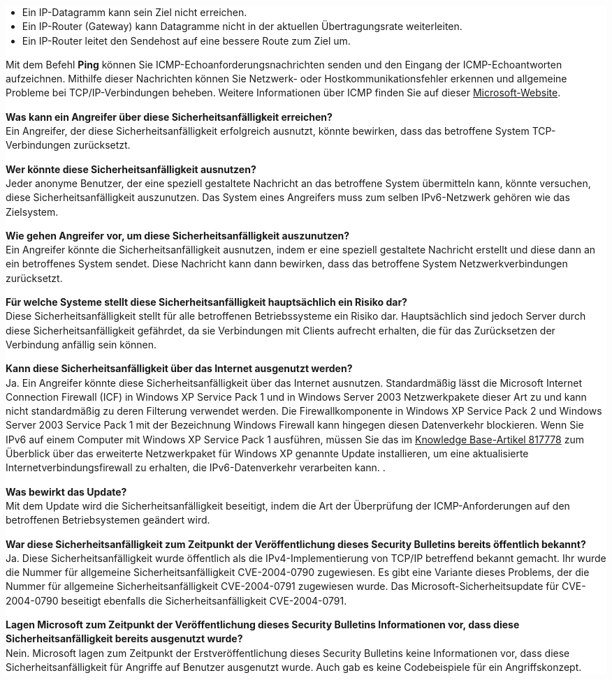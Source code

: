 -   Ein IP-Datagramm kann sein Ziel nicht erreichen.
-   Ein IP-Router (Gateway) kann Datagramme nicht in der aktuellen Übertragungsrate weiterleiten.
-   Ein IP-Router leitet den Sendehost auf eine bessere Route zum Ziel um.

Mit dem Befehl **Ping** können Sie ICMP-Echoanforderungsnachrichten senden und den Eingang der ICMP-Echoantworten aufzeichnen. Mithilfe dieser Nachrichten können Sie Netzwerk- oder Hostkommunikationsfehler erkennen und allgemeine Probleme bei TCP/IP-Verbindungen beheben. Weitere Informationen über ICMP finden Sie auf dieser [Microsoft-Website](https://go.microsoft.com/fwlink/?linkid=40955).

**Was kann ein Angreifer über diese Sicherheitsanfälligkeit erreichen?**  
Ein Angreifer, der diese Sicherheitsanfälligkeit erfolgreich ausnutzt, könnte bewirken, dass das betroffene System TCP-Verbindungen zurücksetzt.

**Wer könnte diese Sicherheitsanfälligkeit ausnutzen?**  
Jeder anonyme Benutzer, der eine speziell gestaltete Nachricht an das betroffene System übermitteln kann, könnte versuchen, diese Sicherheitsanfälligkeit auszunutzen. Das System eines Angreifers muss zum selben IPv6-Netzwerk gehören wie das Zielsystem.

**Wie gehen Angreifer vor, um diese Sicherheitsanfälligkeit auszunutzen?**  
Ein Angreifer könnte die Sicherheitsanfälligkeit ausnutzen, indem er eine speziell gestaltete Nachricht erstellt und diese dann an ein betroffenes System sendet. Diese Nachricht kann dann bewirken, dass das betroffene System Netzwerkverbindungen zurücksetzt.

**Für welche Systeme stellt diese Sicherheitsanfälligkeit hauptsächlich ein Risiko dar?**  
Diese Sicherheitsanfälligkeit stellt für alle betroffenen Betriebssysteme ein Risiko dar. Hauptsächlich sind jedoch Server durch diese Sicherheitsanfälligkeit gefährdet, da sie Verbindungen mit Clients aufrecht erhalten, die für das Zurücksetzen der Verbindung anfällig sein können.

**Kann diese Sicherheitsanfälligkeit über das Internet ausgenutzt werden?**  
Ja. Ein Angreifer könnte diese Sicherheitsanfälligkeit über das Internet ausnutzen. Standardmäßig lässt die Microsoft Internet Connection Firewall (ICF) in Windows XP Service Pack 1 und in Windows Server 2003 Netzwerkpakete dieser Art zu und kann nicht standardmäßig zu deren Filterung verwendet werden. Die Firewallkomponente in Windows XP Service Pack 2 und Windows Server 2003 Service Pack 1 mit der Bezeichnung Windows Firewall kann hingegen diesen Datenverkehr blockieren. Wenn Sie IPv6 auf einem Computer mit Windows XP Service Pack 1 ausführen, müssen Sie das im [Knowledge Base-Artikel 817778](https://support.microsoft.com/kb/817778) zum Überblick über das erweiterte Netzwerkpaket für Windows XP genannte Update installieren, um eine aktualisierte Internetverbindungsfirewall zu erhalten, die IPv6-Datenverkehr verarbeiten kann. .

**Was bewirkt das Update?**  
Mit dem Update wird die Sicherheitsanfälligkeit beseitigt, indem die Art der Überprüfung der ICMP-Anforderungen auf den betroffenen Betriebsystemen geändert wird.

**War diese Sicherheitsanfälligkeit zum Zeitpunkt der Veröffentlichung dieses Security Bulletins bereits öffentlich bekannt?**  
Ja. Diese Sicherheitsanfälligkeit wurde öffentlich als die IPv4-Implementierung von TCP/IP betreffend bekannt gemacht. Ihr wurde die Nummer für allgemeine Sicherheitsanfälligkeit CVE-2004-0790 zugewiesen. Es gibt eine Variante dieses Problems, der die Nummer für allgemeine Sicherheitsanfälligkeit CVE-2004-0791 zugewiesen wurde. Das Microsoft-Sicherheitsupdate für CVE-2004-0790 beseitigt ebenfalls die Sicherheitsanfälligkeit CVE-2004-0791.

**Lagen Microsoft zum Zeitpunkt der Veröffentlichung dieses Security Bulletins Informationen vor, dass diese Sicherheitsanfälligkeit bereits ausgenutzt wurde?**  
Nein. Microsoft lagen zum Zeitpunkt der Erstveröffentlichung dieses Security Bulletins keine Informationen vor, dass diese Sicherheitsanfälligkeit für Angriffe auf Benutzer ausgenutzt wurde. Auch gab es keine Codebeispiele für ein Angriffskonzept.
